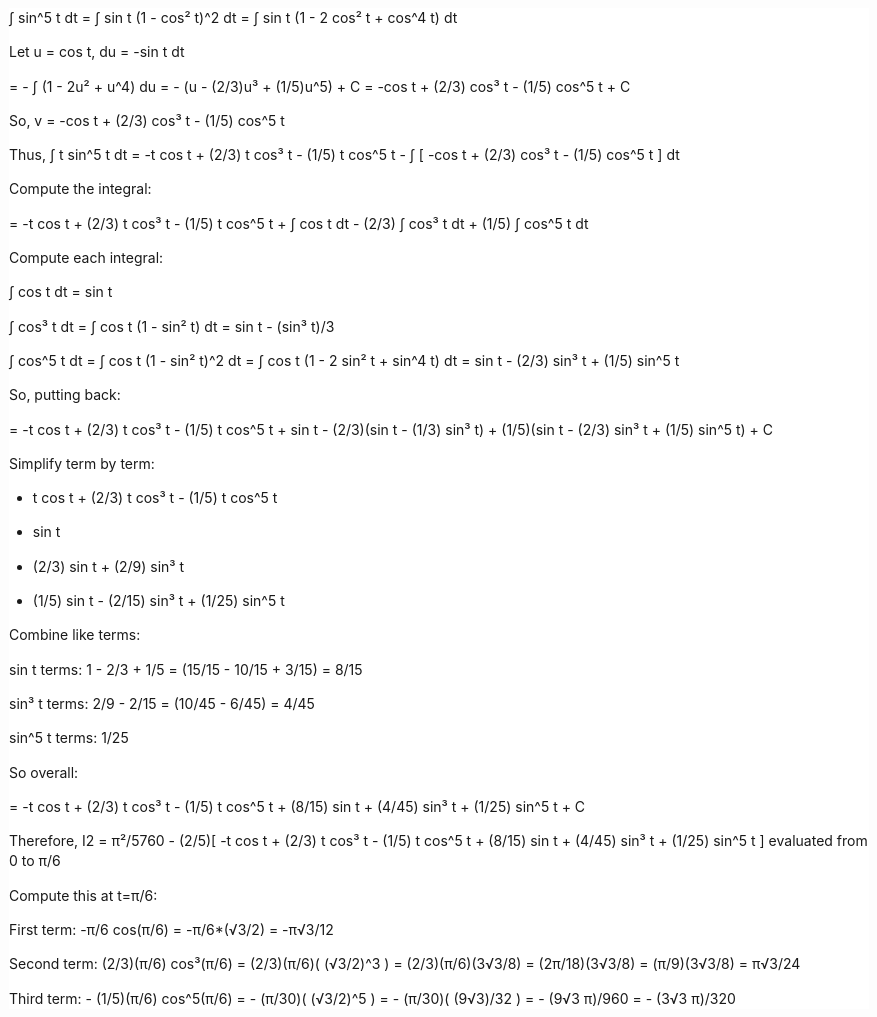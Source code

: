 ∫ sin^5 t dt = ∫ sin t (1 - cos² t)^2 dt = ∫ sin t (1 - 2 cos² t + cos^4 t) dt

Let u = cos t, du = -sin t dt

= - ∫ (1 - 2u² + u^4) du = - (u - (2/3)u³ + (1/5)u^5) + C = -cos t + (2/3) cos³ t - (1/5) cos^5 t + C

So, v = -cos t + (2/3) cos³ t - (1/5) cos^5 t

Thus, ∫ t sin^5 t dt = -t cos t + (2/3) t cos³ t - (1/5) t cos^5 t - ∫ [ -cos t + (2/3) cos³ t - (1/5) cos^5 t ] dt

Compute the integral:

= -t cos t + (2/3) t cos³ t - (1/5) t cos^5 t + ∫ cos t dt - (2/3) ∫ cos³ t dt + (1/5) ∫ cos^5 t dt

Compute each integral:

∫ cos t dt = sin t

∫ cos³ t dt = ∫ cos t (1 - sin² t) dt = sin t - (sin³ t)/3

∫ cos^5 t dt = ∫ cos t (1 - sin² t)^2 dt = ∫ cos t (1 - 2 sin² t + sin^4 t) dt = sin t - (2/3) sin³ t + (1/5) sin^5 t

So, putting back:

= -t cos t + (2/3) t cos³ t - (1/5) t cos^5 t + sin t - (2/3)(sin t - (1/3) sin³ t) + (1/5)(sin t - (2/3) sin³ t + (1/5) sin^5 t) + C

Simplify term by term:

- t cos t + (2/3) t cos³ t - (1/5) t cos^5 t

+ sin t

- (2/3) sin t + (2/9) sin³ t

+ (1/5) sin t - (2/15) sin³ t + (1/25) sin^5 t

Combine like terms:

sin t terms: 1 - 2/3 + 1/5 = (15/15 - 10/15 + 3/15) = 8/15

sin³ t terms: 2/9 - 2/15 = (10/45 - 6/45) = 4/45

sin^5 t terms: 1/25

So overall:

= -t cos t + (2/3) t cos³ t - (1/5) t cos^5 t + (8/15) sin t + (4/45) sin³ t + (1/25) sin^5 t + C

Therefore, I2 = π²/5760 - (2/5)[ -t cos t + (2/3) t cos³ t - (1/5) t cos^5 t + (8/15) sin t + (4/45) sin³ t + (1/25) sin^5 t ] evaluated from 0 to π/6

Compute this at t=π/6:

First term: -π/6 cos(π/6) = -π/6*(√3/2) = -π√3/12

Second term: (2/3)(π/6) cos³(π/6) = (2/3)(π/6)( (√3/2)^3 ) = (2/3)(π/6)(3√3/8) = (2π/18)(3√3/8) = (π/9)(3√3/8) = π√3/24

Third term: - (1/5)(π/6) cos^5(π/6) = - (π/30)( (√3/2)^5 ) = - (π/30)( (9√3)/32 ) = - (9√3 π)/960 = - (3√3 π)/320
